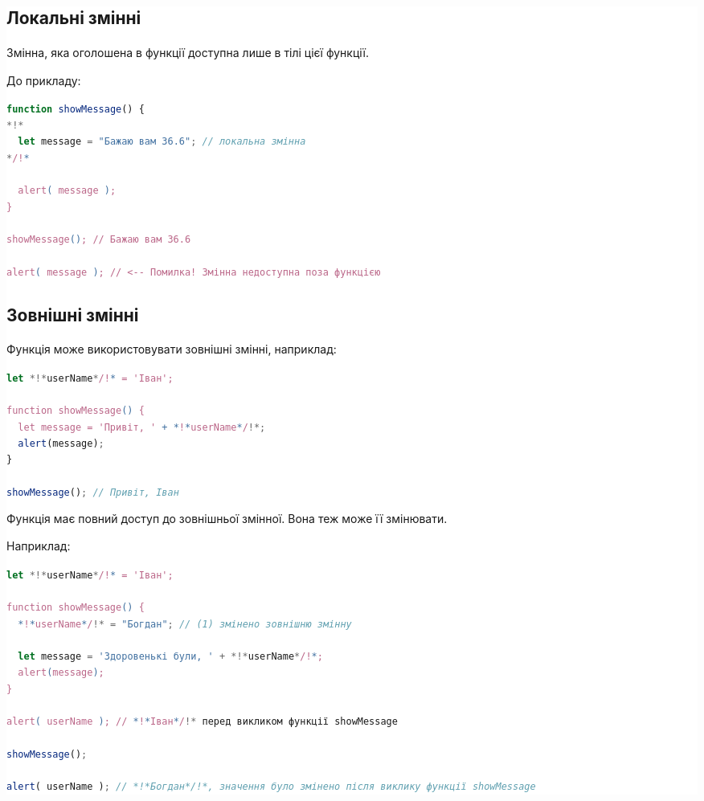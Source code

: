 ## Локальні змінні

Змінна, яка оголошена в функції доступна лише в тілі цієї функції.

До прикладу:

```js run
function showMessage() {
*!*
  let message = "Бажаю вам 36.6"; // локальна змінна
*/!*

  alert( message );
}

showMessage(); // Бажаю вам 36.6

alert( message ); // <-- Помилка! Змінна недоступна поза функцією
```

## Зовнішні змінні

Функція може використовувати зовнішні змінні, наприклад:

```js run no-beautify
let *!*userName*/!* = 'Іван';

function showMessage() {
  let message = 'Привіт, ' + *!*userName*/!*;
  alert(message);
}

showMessage(); // Привіт, Іван
```

Функція має повний доступ до зовнішньої змінної. Вона теж може її змінювати.

Наприклад:

```js run
let *!*userName*/!* = 'Іван';

function showMessage() {
  *!*userName*/!* = "Богдан"; // (1) змінено зовнішню змінну

  let message = 'Здоровенькі були, ' + *!*userName*/!*;
  alert(message);
}

alert( userName ); // *!*Іван*/!* перед викликом функції showMessage

showMessage();

alert( userName ); // *!*Богдан*/!*, значення було змінено після виклику функції showMessage
```
